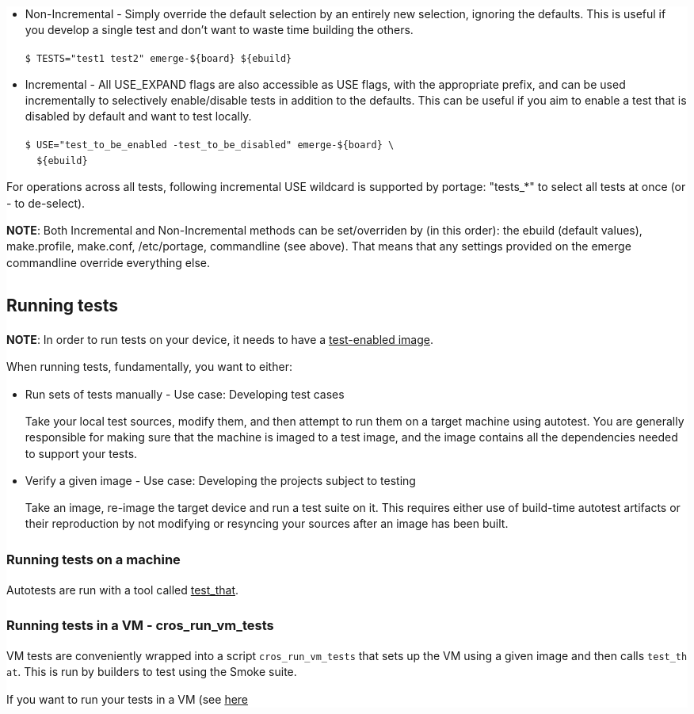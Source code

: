 -   Non-Incremental - Simply override the default selection by an entirely new
    selection, ignoring the defaults. This is useful if you develop a single
    test and don’t want to waste time building the others.

        $ TESTS="test1 test2" emerge-${board} ${ebuild}

-   Incremental - All USE_EXPAND flags are also accessible as USE flags, with
    the appropriate prefix, and can be used incrementally to selectively
    enable/disable tests in addition to the defaults. This can be useful if you
    aim to enable a test that is disabled by default and want to test locally.

        $ USE="test_to_be_enabled -test_to_be_disabled" emerge-${board} \
          ${ebuild}

For operations across all tests, following incremental USE wildcard is
supported by portage: "tests_*" to select all tests at once (or - to
de-select).

**NOTE**: Both Incremental and Non-Incremental methods can be set/overriden by
(in this order): the ebuild (default values), make.profile, make.conf,
/etc/portage, commandline (see above). That means that any settings provided on
the emerge commandline override everything else.

## Running tests

**NOTE**: In order to run tests on your device, it needs to have a
[test-enabled image](#W4_Create-and-run-a-test-enabled-image-on-your-device).

When running tests, fundamentally, you want to either:

-   Run sets of tests manually - Use case: Developing test cases

    Take your local test sources, modify them, and then attempt to run them on a
    target machine using autotest. You are generally responsible for making sure
    that the machine is imaged to a test image, and the image contains all the
    dependencies needed to support your tests.

-   Verify a given image - Use case: Developing the projects subject to testing

    Take an image, re-image the target device and run a test suite on it. This
    requires either use of build-time autotest artifacts or their reproduction
    by not modifying or resyncing your sources after an image has been built.

### Running tests on a machine

Autotests are run with a tool called
[test_that](https://chromium.googlesource.com/chromiumos/third_party/autotest/+/refs/heads/master/docs/test-that.md).

### Running tests in a VM - cros_run_vm_tests

VM tests are conveniently wrapped into a script `cros_run_vm_tests` that sets up
the VM using a given image and then calls `test_that`. This is run by builders
to test using the Smoke suite.

If you want to run your tests in a VM (see
[here](https://chromium.googlesource.com/chromiumos/docs/+/master/cros_vm.md#Run-an-autotest-in-the-VM)
